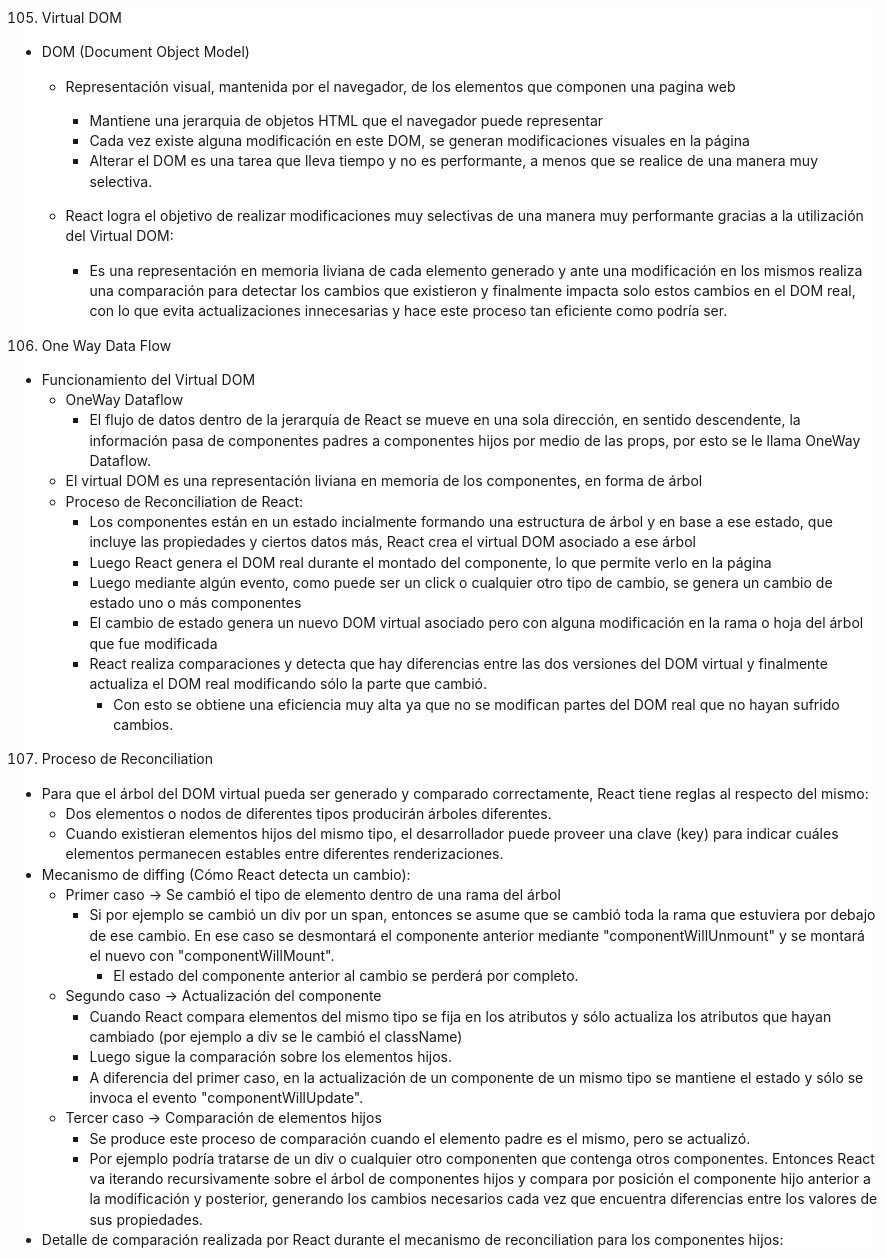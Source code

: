 
105. Virtual DOM
  - DOM (Document Object Model)
    - Representación visual, mantenida por el navegador, de los elementos que componen una pagina web
        - Mantiene una jerarquia de objetos HTML que el navegador puede representar
        - Cada vez existe alguna modificación en este DOM, se generan modificaciones visuales en la página
        - Alterar el DOM es una tarea que lleva tiempo y no es performante, a menos que se realice de una manera muy selectiva.

    - React logra el objetivo de realizar modificaciones muy selectivas de una manera muy performante gracias a la utilización del Virtual DOM:
      - Es una representación en memoria liviana de cada elemento generado y ante una modificación en los mismos realiza una comparación para detectar los cambios que existieron y finalmente impacta solo estos cambios en el DOM real, con lo que evita actualizaciones innecesarias y hace este proceso tan eficiente como podría ser.


106. One Way Data Flow

  - Funcionamiento del Virtual DOM
    - OneWay Dataflow
      - El flujo de datos dentro de la jerarquía de React se mueve en una sola dirección, en sentido descendente, la información pasa de componentes padres a componentes hijos por medio de las props, por esto se le llama OneWay Dataflow.
    - El virtual DOM es una representación liviana en memoria de los componentes, en forma de árbol
    - Proceso de Reconciliation de React:
      - Los componentes están en un estado incialmente formando una estructura de árbol y en base a ese estado, que incluye las propiedades y ciertos datos más, React crea el virtual DOM asociado a ese árbol
      - Luego React genera el DOM real durante el montado del componente, lo que permite verlo en la página
      - Luego mediante algún evento, como puede ser un click o cualquier otro tipo de cambio, se genera un cambio de estado uno o más componentes
      - El cambio de estado genera un nuevo DOM virtual asociado pero con alguna modificación en la rama o hoja del árbol que fue modificada
      - React realiza comparaciones y detecta que hay diferencias entre las dos versiones del DOM virtual y finalmente actualiza el DOM real modificando sólo la parte que cambió.
        - Con esto se obtiene una eficiencia muy alta ya que no se modifican partes del DOM real que no hayan sufrido cambios.


107. Proceso de Reconciliation
  - Para que el árbol del DOM virtual pueda ser generado y comparado correctamente, React tiene reglas al respecto del mismo:
    - Dos elementos o nodos de diferentes tipos producirán árboles diferentes.
    - Cuando existieran elementos hijos del mismo tipo, el desarrollador puede proveer una clave (key) para indicar cuáles elementos permanecen estables entre diferentes renderizaciones.
  - Mecanismo de diffing (Cómo React detecta un cambio):
    - Primer caso -> Se cambió el tipo de elemento dentro de una rama del árbol
      - Si por ejemplo se cambió un div por un span, entonces se asume que se cambió toda la rama que estuviera por debajo de ese cambio. En ese caso se desmontará el componente anterior mediante "componentWillUnmount" y se montará el nuevo con "componentWillMount".
        - El estado del componente anterior al cambio se perderá por completo.
    - Segundo caso -> Actualización del componente
      - Cuando React compara elementos del mismo tipo se fija en los atributos y sólo actualiza los atributos que hayan cambiado (por ejemplo a div se le cambió el className)
      - Luego sigue la comparación sobre los elementos hijos.
      - A diferencia del primer caso, en la actualización de un componente de un mismo tipo se mantiene el estado y sólo se invoca el evento "componentWillUpdate".
    - Tercer caso -> Comparación de elementos hijos
      - Se produce este proceso de comparación cuando el elemento padre es el mismo, pero se actualizó.
      - Por ejemplo podría tratarse de un div o cualquier otro componenten que contenga otros componentes. Entonces React va iterando recursivamente sobre el árbol de componentes hijos y compara por posición el componente hijo anterior a la modificación y posterior, generando los cambios necesarios cada vez que encuentra diferencias entre los valores de sus propiedades.
- Detalle de comparación realizada por React durante el mecanismo de reconciliation para los componentes hijos: